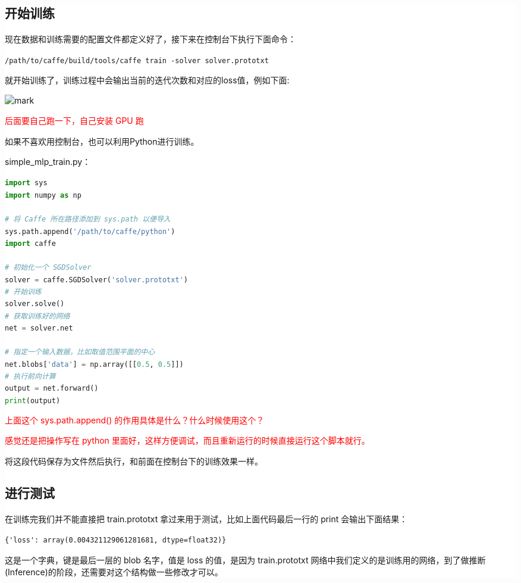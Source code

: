## 开始训练

现在数据和训练需要的配置文件都定义好了，接下来在控制台下执行下面命令：

```
/path/to/caffe/build/tools/caffe train -solver solver.prototxt
```

就开始训练了，训练过程中会输出当前的迭代次数和对应的loss值，例如下面:

![mark](http://images.iterate.site/blog/image/180831/96mG751JFI.png?imageslim)

<span style="color:red;">后面要自己跑一下，自己安装 GPU 跑</span>

如果不喜欢用控制台，也可以利用Python进行训练。

simple_mlp_train.py：

```python
import sys
import numpy as np

# 将 Caffe 所在路径添加到 sys.path 以便导入
sys.path.append('/path/to/caffe/python')
import caffe

# 初始化一个 SGDSolver
solver = caffe.SGDSolver('solver.prototxt')
# 开始训练
solver.solve()
# 获取训练好的网络
net = solver.net

# 指定一个输入数据，比如取值范围平面的中心
net.blobs['data'] = np.array([[0.5, 0.5]])
# 执行前向计算
output = net.forward()
print(output)

```

<span style="color:red;">上面这个 sys.path.append() 的作用具体是什么？什么时候使用这个？</span>

<span style="color:red;">感觉还是把操作写在 python 里面好，这样方便调试，而且重新运行的时候直接运行这个脚本就行。</span>

将这段代码保存为文件然后执行，和前面在控制台下的训练效果一样。

## 进行测试

在训练完我们并不能直接把 train.prototxt 拿过来用于测试，比如上面代码最后一行的 print 会输出下面结果：

```
{'loss': array(0.004321129061281681, dtype=float32)}
```

这是一个字典，键是最后一层的 blob 名字，值是 loss 的值，是因为 train.prototxt 网络中我们定义的是训练用的网络，到了做推断(Inference)的阶段，还需要对这个结构做一些修改才可以。
